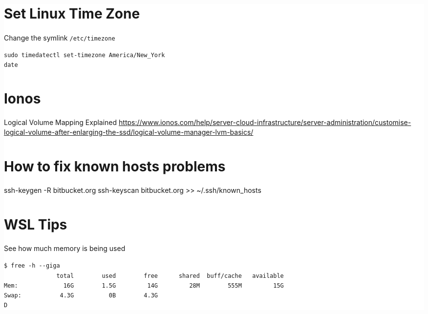 # Set Linux Time Zone

Change the symlink `/etc/timezone`

```
sudo timedatectl set-timezone America/New_York
date
```


# Ionos

Logical Volume Mapping Explained
https://www.ionos.com/help/server-cloud-infrastructure/server-administration/customise-logical-volume-after-enlarging-the-ssd/logical-volume-manager-lvm-basics/


# How to fix known hosts problems
ssh-keygen -R bitbucket.org
ssh-keyscan bitbucket.org >> ~/.ssh/known_hosts


# WSL Tips

See how much memory is being used
```
$ free -h --giga
               total        used        free      shared  buff/cache   available
Mem:             16G        1.5G         14G         28M        555M         15G
Swap:           4.3G          0B        4.3G
D
```